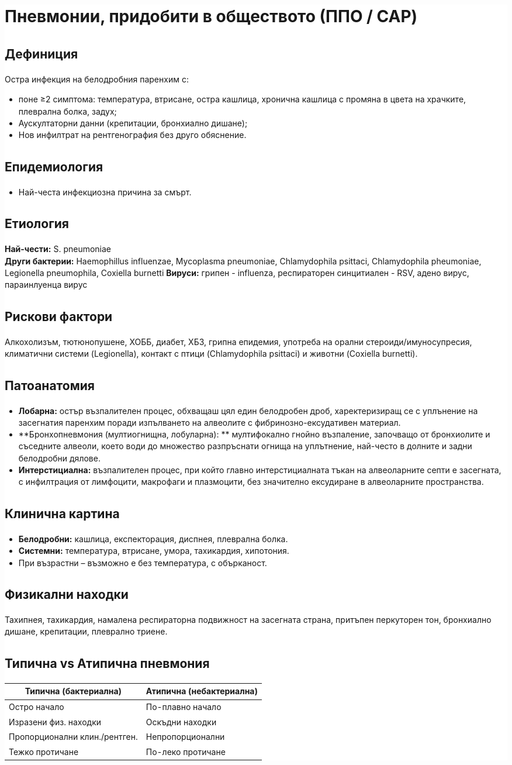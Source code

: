 # Пневмонии, придобити в обществото (ППО / CAP)

## Дефиниция
Остра инфекция на белодробния паренхим с:
- поне ≥2 симптома: температура, втрисане, остра кашлица, хронична кашлица с промяна в цвета на храчките, плеврална болка, задух;
- Аускултаторни данни (крепитации, бронхиално дишане);
- Нов инфилтрат на рентгенография без друго обяснение.

## Епидемиология
- Най-честа инфекциозна причина за смърт.

## Етиология
**Най-чести:** S. pneumoniae  
**Други бактерии:** Haemophillus influenzae, Mycoplasma pneumoniae, Chlamydophila psittaci, Chlamydophila pheumoniae, Legionella pneumophila, Coxiella burnetti
**Вируси:** грипен - influenza, респираторен синцитиален - RSV, адено вирус, параинлуенца вирус

## Рискови фактори
Алкохолизъм, тютюнопушене, ХОББ, диабет, ХБЗ, грипна епидемия, употреба на орални стероиди/имуносупресия, климатични системи (Legionella), контакт с птици (Chlamydophila psittaci) и животни (Coxiella burnetti).

## Патоанатомия
- **Лобарна:** остър възпалителен процес, обхващаш цял един белодробен дроб, харектеризиращ се с уплънение на засегнатия паренхим поради изпълването на алвеолите с фибринозно-ексудативен материал.
- **Бронхопневмония (мултиогнищна, лобуларна): ** мултифокално гнойно възпаление, започващо от бронхиолите и съседните алвеоли, което води до множество разпръснати огнища на уплътнение, най-често в долните и задни белодробни дялове.
- **Интерстициална:** възпалителен процес, при който главно интерстициалната тъкан на алвеоларните септи е засегната, с инфилтрация от лимфоцити, макрофаги и плазмоцити, без значително ексудиране в алвеоларните пространства.

## Клинична картина
- **Белодробни:** кашлица, експекторация, диспнея, плеврална болка.  
- **Системни:** температура, втрисане, умора, тахикардия, хипотония.  
- При възрастни – възможно е без температура, с обърканост.

## Физикални находки
Тахипнея, тахикардия, намалена респираторна подвижност на засегната страна, притъпен перкуторен тон, бронхиално дишане, крепитации, плеврално триене.

## Типична vs Атипична пневмония

| Типична (бактериална)   | Атипична (небактериална) |
|--------------------------|---------------------------|
| Остро начало             | По-плавно начало          |
| Изразени физ. находки    | Оскъдни находки           |
| Пропорционални клин./рентген. | Непропорционални       |
| Тежко протичане          | По-леко протичане         |
